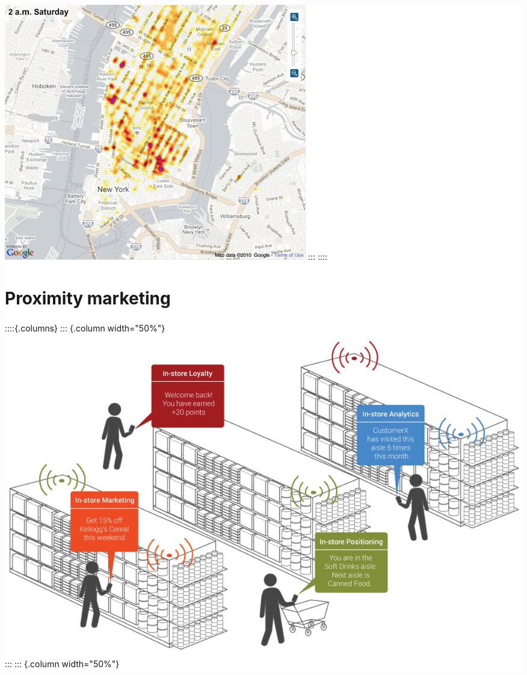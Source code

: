 ![](./img/trajectory/CASE4-SocialHabitsAnalysis_9.jpg)
:::
::::

# Proximity marketing

::::{.columns}
::: {.column width="50%"}
![](./img/trajectory/CASE4-SocialHabitsAnalysis_10.png)
:::
::: {.column width="50%"}